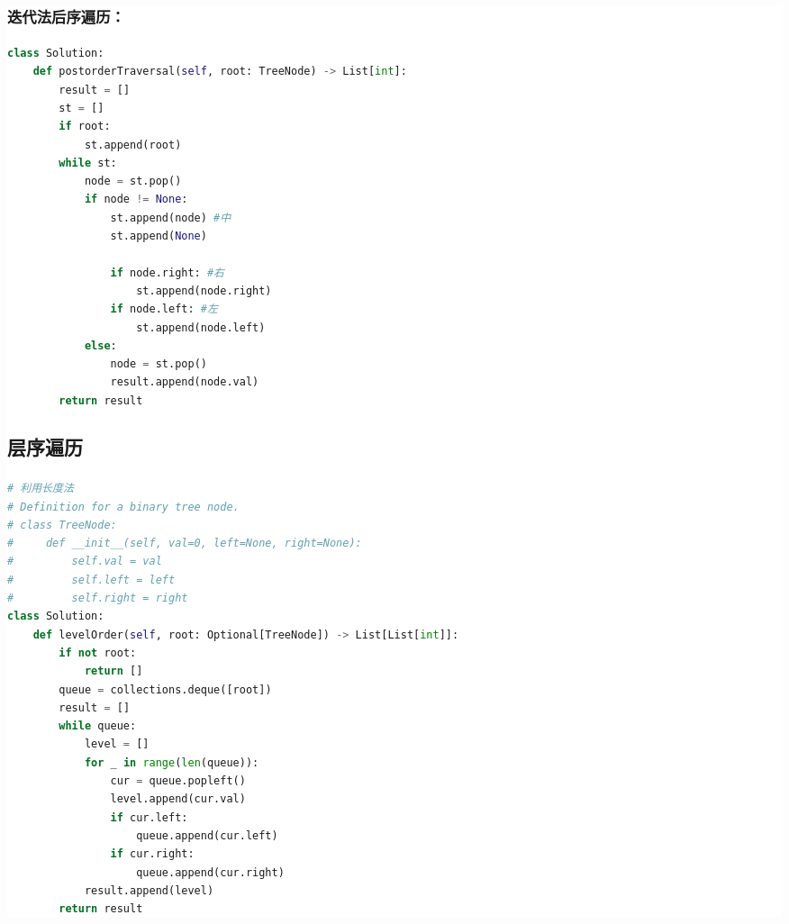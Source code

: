 ```python
```



### 迭代法后序遍历：

```python
class Solution:
    def postorderTraversal(self, root: TreeNode) -> List[int]:
        result = []
        st = []
        if root:
            st.append(root)
        while st:
            node = st.pop()
            if node != None:
                st.append(node) #中
                st.append(None)
                
                if node.right: #右
                    st.append(node.right)
                if node.left: #左
                    st.append(node.left)
            else:
                node = st.pop()
                result.append(node.val)
        return result
```



## 层序遍历

```python
# 利用长度法
# Definition for a binary tree node.
# class TreeNode:
#     def __init__(self, val=0, left=None, right=None):
#         self.val = val
#         self.left = left
#         self.right = right
class Solution:
    def levelOrder(self, root: Optional[TreeNode]) -> List[List[int]]:
        if not root:
            return []
        queue = collections.deque([root])
        result = []
        while queue:
            level = []
            for _ in range(len(queue)):
                cur = queue.popleft()
                level.append(cur.val)
                if cur.left:
                    queue.append(cur.left)
                if cur.right:
                    queue.append(cur.right)
            result.append(level)
        return result
```
